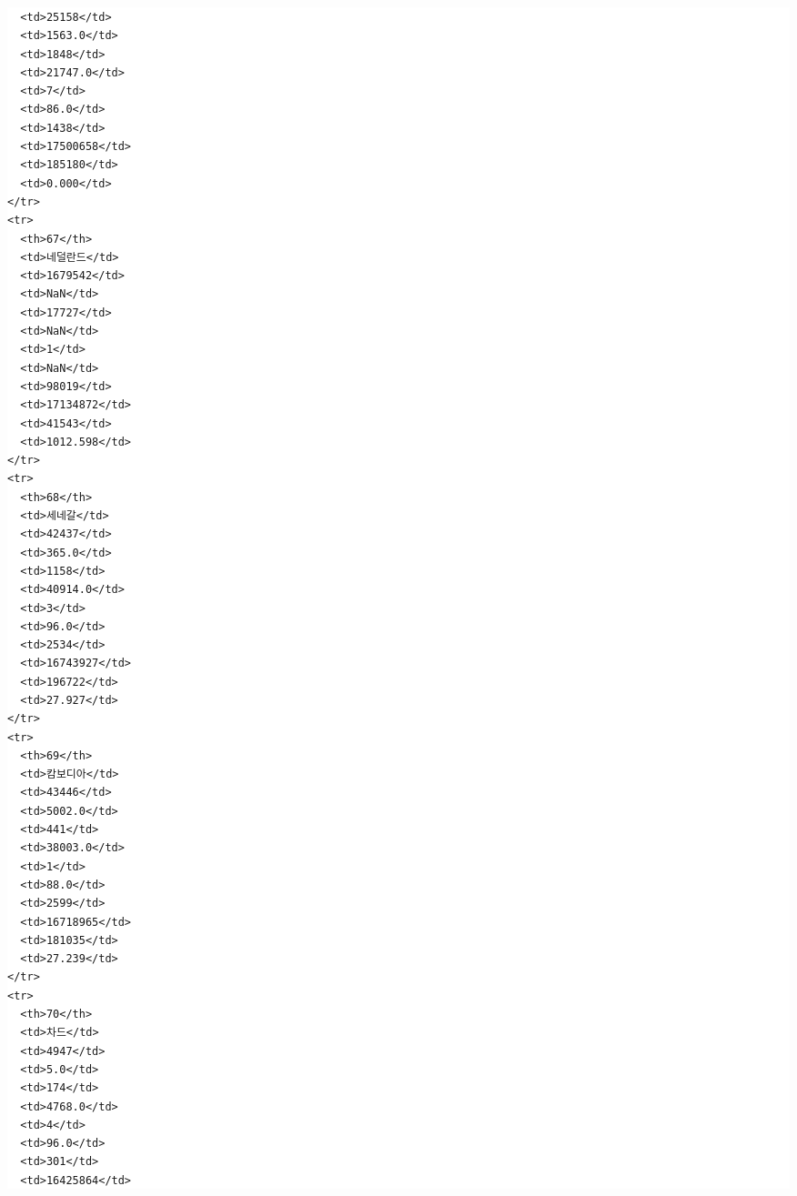       <td>25158</td>
      <td>1563.0</td>
      <td>1848</td>
      <td>21747.0</td>
      <td>7</td>
      <td>86.0</td>
      <td>1438</td>
      <td>17500658</td>
      <td>185180</td>
      <td>0.000</td>
    </tr>
    <tr>
      <th>67</th>
      <td>네덜란드</td>
      <td>1679542</td>
      <td>NaN</td>
      <td>17727</td>
      <td>NaN</td>
      <td>1</td>
      <td>NaN</td>
      <td>98019</td>
      <td>17134872</td>
      <td>41543</td>
      <td>1012.598</td>
    </tr>
    <tr>
      <th>68</th>
      <td>세네갈</td>
      <td>42437</td>
      <td>365.0</td>
      <td>1158</td>
      <td>40914.0</td>
      <td>3</td>
      <td>96.0</td>
      <td>2534</td>
      <td>16743927</td>
      <td>196722</td>
      <td>27.927</td>
    </tr>
    <tr>
      <th>69</th>
      <td>캄보디아</td>
      <td>43446</td>
      <td>5002.0</td>
      <td>441</td>
      <td>38003.0</td>
      <td>1</td>
      <td>88.0</td>
      <td>2599</td>
      <td>16718965</td>
      <td>181035</td>
      <td>27.239</td>
    </tr>
    <tr>
      <th>70</th>
      <td>차드</td>
      <td>4947</td>
      <td>5.0</td>
      <td>174</td>
      <td>4768.0</td>
      <td>4</td>
      <td>96.0</td>
      <td>301</td>
      <td>16425864</td>